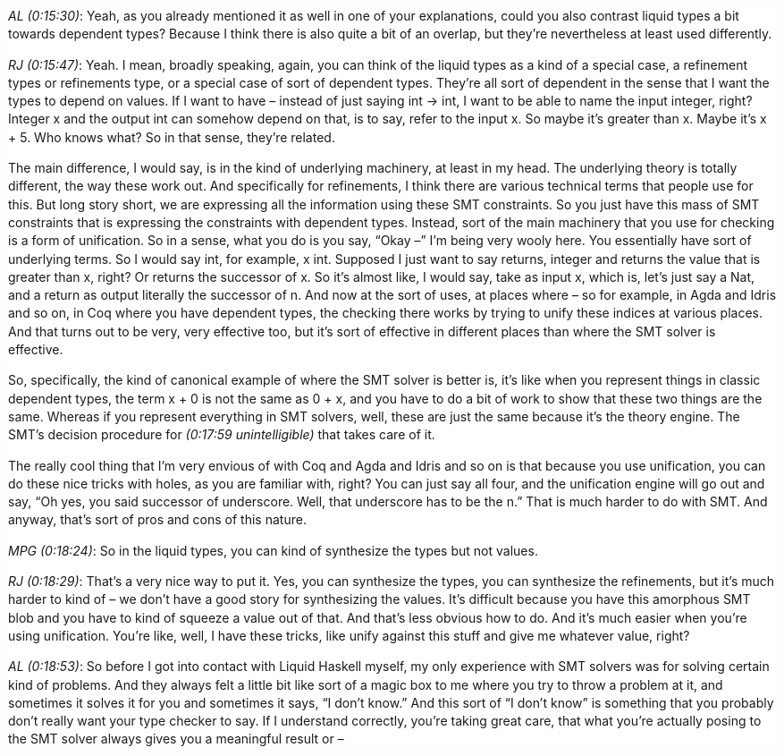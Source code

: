 *AL (0:15:30)*: Yeah, as you already mentioned it as well in one of your explanations, could you also contrast liquid types a bit towards dependent types? Because I think there is also quite a bit of an overlap, but they’re nevertheless at least used differently.

*RJ (0:15:47)*: Yeah. I mean, broadly speaking, again, you can think of the liquid types as a kind of a special case, a refinement types or refinements type, or a special case of sort of dependent types. They’re all sort of dependent in the sense that I want the types to depend on values. If I want to have – instead of just saying int → int, I want to be able to name the input integer, right? Integer x and the output int can somehow depend on that, is to say, refer to the input x. So maybe it’s greater than x. Maybe it’s x + 5. Who knows what? So in that sense, they’re related. 

The main difference, I would say, is in the kind of underlying machinery, at least in my head. The underlying theory is totally different, the way these work out. And specifically for refinements, I think there are various technical terms that people use for this. But long story short, we are expressing all the information using these SMT constraints. So you just have this mass of SMT constraints that is expressing the constraints with dependent types. Instead, sort of the main machinery that you use for checking is a form of unification. So in a sense, what you do is you say, “Okay –” I’m being very wooly here. You essentially have sort of underlying terms. So I would say int, for example, x int. Supposed I just want to say returns, integer and returns the value that is greater than x, right? Or returns the successor of x. So it’s almost like, I would say, take as input x, which is, let’s just say a Nat, and a return as output literally the successor of n. And now at the sort of uses, at places where – so for example, in Agda and Idris and so on, in Coq where you have dependent types, the checking there works by trying to unify these indices at various places. And that turns out to be very, very effective too, but it’s sort of effective in different places than where the SMT solver is effective. 

So, specifically, the kind of canonical example of where the SMT solver is better is, it’s like when you represent things in classic dependent types, the term x + 0 is not the same as 0 + x, and you have to do a bit of work to show that these two things are the same. Whereas if you represent everything in SMT solvers, well, these are just the same because it’s the theory engine. The SMT’s decision procedure for *(0:17:59 unintelligible)* that takes care of it. 

The really cool thing that I’m very envious of with Coq and Agda and Idris and so on is that because you use unification, you can do these nice tricks with holes, as you are familiar with, right? You can just say all four, and the unification engine will go out and say, “Oh yes, you said successor of underscore. Well, that underscore has to be the n.” That is much harder to do with SMT. And anyway, that’s sort of pros and cons of this nature. 

*MPG (0:18:24)*: So in the liquid types, you can kind of synthesize the types but not values.

*RJ (0:18:29)*: That’s a very nice way to put it. Yes, you can synthesize the types, you can synthesize the refinements, but it’s much harder to kind of – we don’t have a good story for synthesizing the values. It’s difficult because you have this amorphous SMT blob and you have to kind of squeeze a value out of that. And that’s less obvious how to do. And it’s much easier when you’re using unification. You’re like, well, I have these tricks, like unify against this stuff and give me whatever value, right?

*AL (0:18:53)*: So before I got into contact with Liquid Haskell myself, my only experience with SMT solvers was for solving certain kind of problems. And they always felt a little bit like sort of a magic box to me where you try to throw a problem at it, and sometimes it solves it for you and sometimes it says, “I don’t know.” And this sort of “I don’t know” is something that you probably don’t really want your type checker to say. If I understand correctly, you’re taking great care, that what you’re actually posing to the SMT solver always gives you a meaningful result or –
